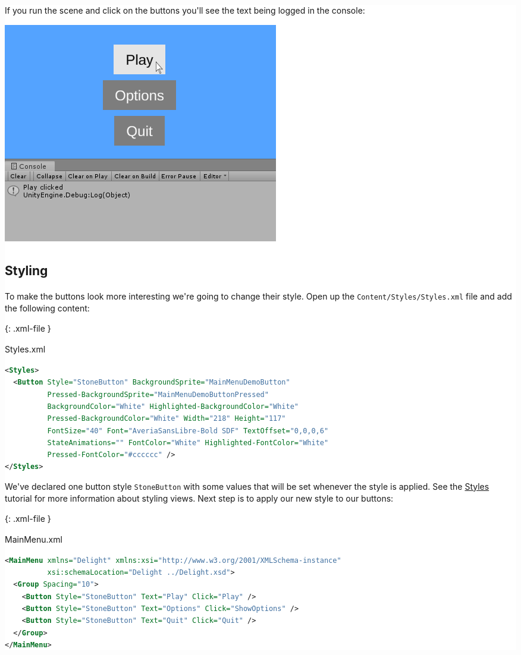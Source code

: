 If you run the scene and click on the buttons you'll see the text being logged in the console:

![](main-menu-clicklog.png)



## Styling

To make the buttons look more interesting we're going to change their style. Open up the `Content/Styles/Styles.xml` file and add the following content:

{: .xml-file }

Styles.xml

```xml
<Styles>
  <Button Style="StoneButton" BackgroundSprite="MainMenuDemoButton" 
          Pressed-BackgroundSprite="MainMenuDemoButtonPressed"
          BackgroundColor="White" Highlighted-BackgroundColor="White" 
          Pressed-BackgroundColor="White" Width="218" Height="117"
          FontSize="40" Font="AveriaSansLibre-Bold SDF" TextOffset="0,0,0,6" 
          StateAnimations="" FontColor="White" Highlighted-FontColor="White" 
          Pressed-FontColor="#cccccc" />
</Styles>

```

We've declared one button style `StoneButton` with some values that will be set whenever the style is applied. See the [Styles](Styles) tutorial for more information about styling views. Next step is to apply our new style to our buttons:

{: .xml-file }

MainMenu.xml

```xml
<MainMenu xmlns="Delight" xmlns:xsi="http://www.w3.org/2001/XMLSchema-instance" 
          xsi:schemaLocation="Delight ../Delight.xsd">
  <Group Spacing="10">
    <Button Style="StoneButton" Text="Play" Click="Play" />
    <Button Style="StoneButton" Text="Options" Click="ShowOptions" />
    <Button Style="StoneButton" Text="Quit" Click="Quit" />
  </Group>
</MainMenu>

```

